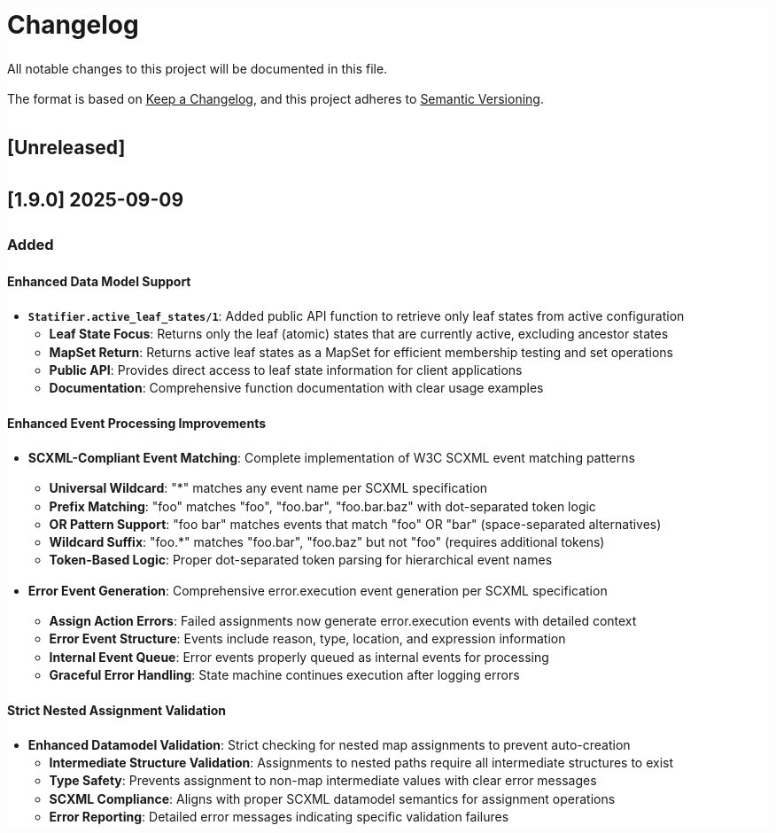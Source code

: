 # Changelog

All notable changes to this project will be documented in this file.

The format is based on [Keep a Changelog](https://keepachangelog.com/en/1.0.0/),
and this project adheres to [Semantic Versioning](https://semver.org/spec/v2.0.0.html).

## [Unreleased]

## [1.9.0] 2025-09-09

### Added

#### Enhanced Data Model Support

- **`Statifier.active_leaf_states/1`**: Added public API function to retrieve only leaf states from active configuration
  - **Leaf State Focus**: Returns only the leaf (atomic) states that are currently active, excluding ancestor states
  - **MapSet Return**: Returns active leaf states as a MapSet for efficient membership testing and set operations
  - **Public API**: Provides direct access to leaf state information for client applications
  - **Documentation**: Comprehensive function documentation with clear usage examples

#### Enhanced Event Processing Improvements

- **SCXML-Compliant Event Matching**: Complete implementation of W3C SCXML event matching patterns
  - **Universal Wildcard**: "*" matches any event name per SCXML specification
  - **Prefix Matching**: "foo" matches "foo", "foo.bar", "foo.bar.baz" with dot-separated token logic
  - **OR Pattern Support**: "foo bar" matches events that match "foo" OR "bar" (space-separated alternatives)
  - **Wildcard Suffix**: "foo.*" matches "foo.bar", "foo.baz" but not "foo" (requires additional tokens)
  - **Token-Based Logic**: Proper dot-separated token parsing for hierarchical event names

- **Error Event Generation**: Comprehensive error.execution event generation per SCXML specification
  - **Assign Action Errors**: Failed assignments now generate error.execution events with detailed context
  - **Error Event Structure**: Events include reason, type, location, and expression information
  - **Internal Event Queue**: Error events properly queued as internal events for processing
  - **Graceful Error Handling**: State machine continues execution after logging errors

#### Strict Nested Assignment Validation

- **Enhanced Datamodel Validation**: Strict checking for nested map assignments to prevent auto-creation
  - **Intermediate Structure Validation**: Assignments to nested paths require all intermediate structures to exist
  - **Type Safety**: Prevents assignment to non-map intermediate values with clear error messages
  - **SCXML Compliance**: Aligns with proper SCXML datamodel semantics for assignment operations
  - **Error Reporting**: Detailed error messages indicating specific validation failures
